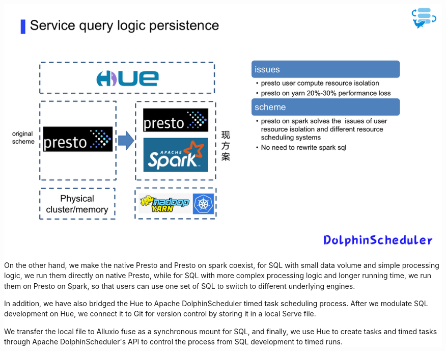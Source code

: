 <img src="/img/2022-05-07/en/9.png"/>
</div>


On the other hand, we make the native Presto and Presto on spark coexist, for SQL with small data volume and simple processing logic, we run them directly on native Presto, while for SQL with more complex processing logic and longer running time, we run them on Presto on Spark, so that users can use one set of SQL to switch to different underlying engines.

In addition, we have also bridged the Hue to Apache DolphinScheduler timed task scheduling process. After we modulate SQL development on Hue, we connect it to Git for version control by storing it in a local Serve file.

We transfer the local file to Alluxio fuse as a synchronous mount for SQL, and finally, we use Hue to create tasks and timed tasks through Apache DolphinScheduler's API to control the process from SQL development to timed runs.


<div align=center>